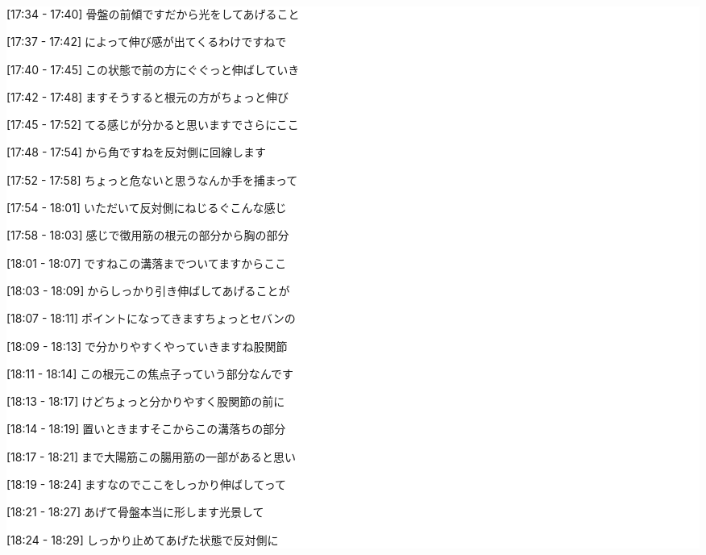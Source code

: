 [17:34 - 17:40]
骨盤の前傾ですだから光をしてあげること

[17:37 - 17:42]
によって伸び感が出てくるわけですねで

[17:40 - 17:45]
この状態で前の方にぐぐっと伸ばしていき

[17:42 - 17:48]
ますそうすると根元の方がちょっと伸び

[17:45 - 17:52]
てる感じが分かると思いますでさらにここ

[17:48 - 17:54]
から角ですねを反対側に回線します

[17:52 - 17:58]
ちょっと危ないと思うなんか手を捕まって

[17:54 - 18:01]
いただいて反対側にねじるぐこんな感じ

[17:58 - 18:03]
感じで徴用筋の根元の部分から胸の部分

[18:01 - 18:07]
ですねこの溝落までついてますからここ

[18:03 - 18:09]
からしっかり引き伸ばしてあげることが

[18:07 - 18:11]
ポイントになってきますちょっとセバンの

[18:09 - 18:13]
で分かりやすくやっていきますね股関節

[18:11 - 18:14]
この根元この焦点子っていう部分なんです

[18:13 - 18:17]
けどちょっと分かりやすく股関節の前に

[18:14 - 18:19]
置いときますそこからこの溝落ちの部分

[18:17 - 18:21]
まで大陽筋この腸用筋の一部があると思い

[18:19 - 18:24]
ますなのでここをしっかり伸ばしてって

[18:21 - 18:27]
あげて骨盤本当に形します光景して

[18:24 - 18:29]
しっかり止めてあげた状態で反対側に
